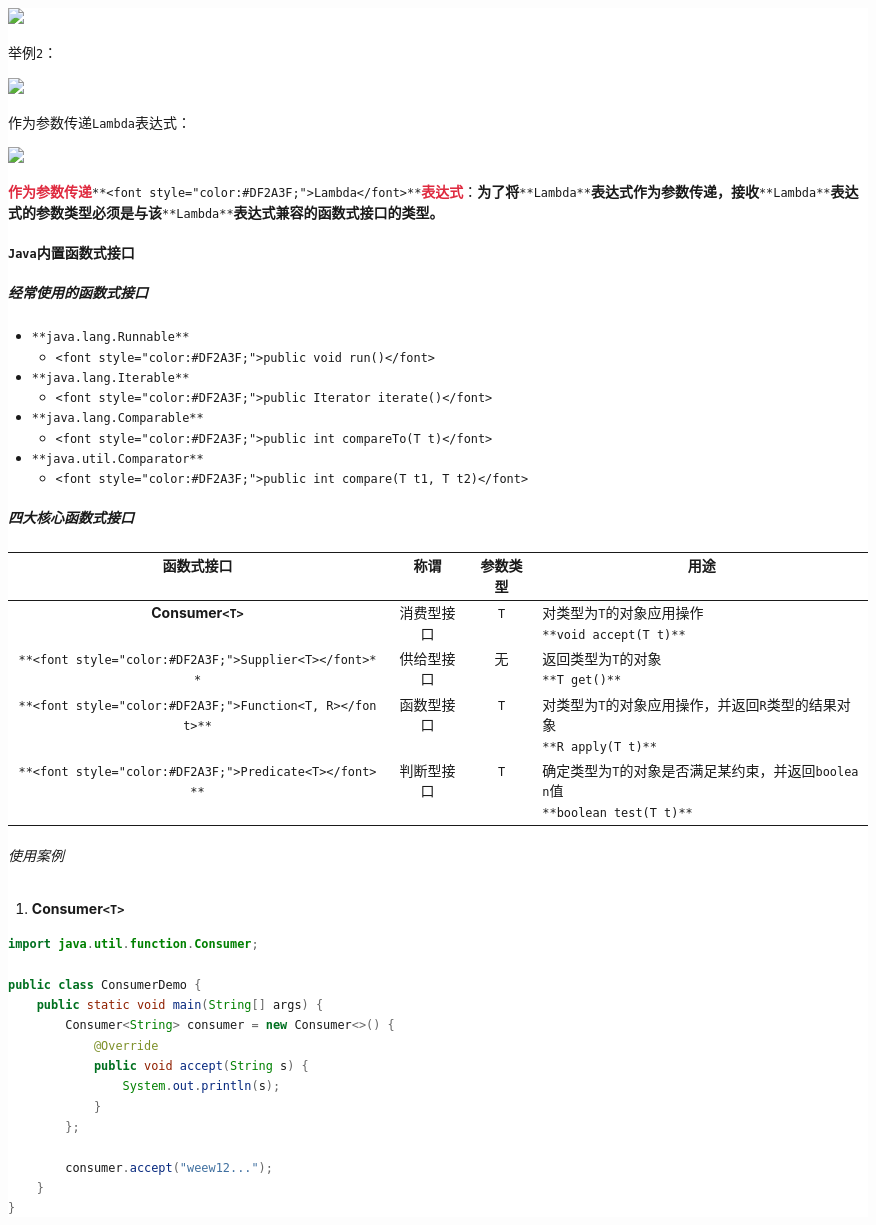 ![](https://cdn.nlark.com/yuque/0/2024/png/2447732/1733405166595-bd0fe19f-5b9b-44b3-8beb-69a2bc74c4ea.png)

举例`2`：

![](https://cdn.nlark.com/yuque/0/2024/png/2447732/1733405170318-c5792460-23c6-4673-9c79-438b345cc990.png)

作为参数传递`Lambda`表达式：

![](https://cdn.nlark.com/yuque/0/2024/png/2447732/1733405174708-37a3e286-50e1-4789-a247-70ed461494ac.png)

**<font style="color:#DF2A3F;">作为参数传递</font>**`**<font style="color:#DF2A3F;">Lambda</font>**`**<font style="color:#DF2A3F;">表达式</font>**：**为了将**`**Lambda**`**表达式作为参数传递，接收**`**Lambda**`**表达式的参数类型必须是与该**`**Lambda**`**表达式兼容的函数式接口的类型。**

#### `Java`内置函数式接口

##### 经常使用的函数式接口

- `**java.lang.Runnable**`
  - `<font style="color:#DF2A3F;">public void run()</font>`
- `**java.lang.Iterable**`
  - `<font style="color:#DF2A3F;">public Iterator iterate()</font>`
- `**java.lang.Comparable**`
  - `<font style="color:#DF2A3F;">public int compareTo(T t)</font>`
- `**java.util.Comparator**`
  - `<font style="color:#DF2A3F;">public int compare(T t1, T t2)</font>`

##### 四大核心函数式接口

|                        函数式接口                        |    称谓    | 参数类型 | 用途                                                                             |
| :------------------------------------------------------: | :--------: | :------: | -------------------------------------------------------------------------------- |
|  **Consumer`<T>`**   | 消费型接口 |   `T`    | 对类型为`T`的对象应用操作<br/>`**void accept(T t)**`                             |
|  `**<font style="color:#DF2A3F;">Supplier<T></font>**`   | 供给型接口 |    无    | 返回类型为`T`的对象<br/>`**T get()**`                                            |
| `**<font style="color:#DF2A3F;">Function<T, R></font>**` | 函数型接口 |   `T`    | 对类型为`T`的对象应用操作，并返回`R`类型的结果对象<br/>`**R apply(T t)**`        |
|  `**<font style="color:#DF2A3F;">Predicate<T></font>**`  | 判断型接口 |   `T`    | 确定类型为`T`的对象是否满足某约束，并返回`boolean`值<br/>`**boolean test(T t)**` |

###### 使用案例

1. **Consumer`<T>`**

```java
import java.util.function.Consumer;

public class ConsumerDemo {
    public static void main(String[] args) {
        Consumer<String> consumer = new Consumer<>() {
            @Override
            public void accept(String s) {
                System.out.println(s);
            }
        };

        consumer.accept("weew12...");
    }
}
```

